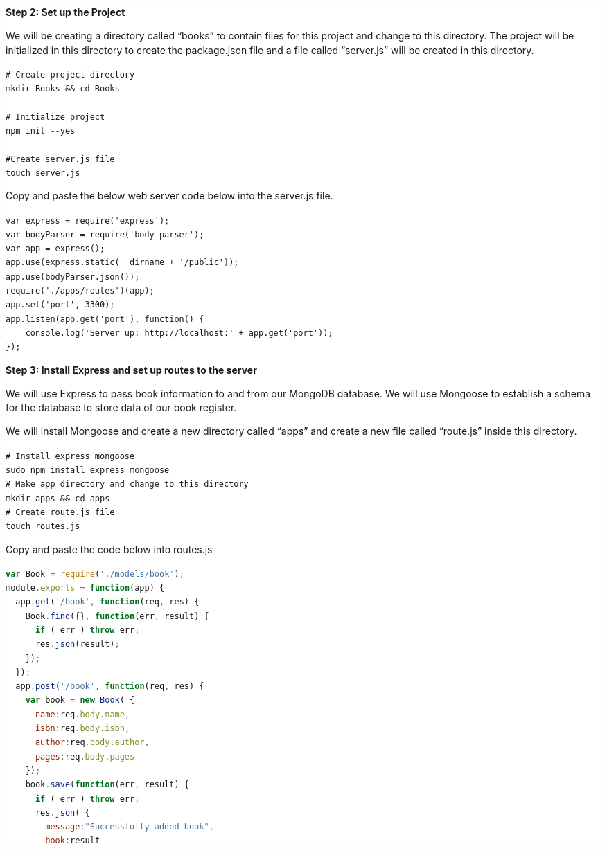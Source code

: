 __Step 2: Set up the Project__

We will be creating a directory called “books” to contain files for this project and change to this directory. The project will be initialized in this directory to create the package.json file and a file called “server.js” will be created in this directory.

```SHELL
# Create project directory
mkdir Books && cd Books

# Initialize project
npm init --yes

#Create server.js file
touch server.js
```
Copy and paste the below web server code below into the server.js file.

```SHELL
var express = require('express');
var bodyParser = require('body-parser');
var app = express();
app.use(express.static(__dirname + '/public'));
app.use(bodyParser.json());
require('./apps/routes')(app);
app.set('port', 3300);
app.listen(app.get('port'), function() {
    console.log('Server up: http://localhost:' + app.get('port'));
});
```

__Step 3: Install Express and set up routes to the server__

We will use Express to pass book information to and from our MongoDB database. We will use Mongoose to establish a schema for the database to store data of our book register.

We will install Mongoose and create a new directory called “apps” and create a new file called “route.js” inside this directory.
```SHELL
# Install express mongoose
sudo npm install express mongoose
# Make app directory and change to this directory
mkdir apps && cd apps
# Create route.js file
touch routes.js
```
Copy and paste the code below into routes.js
```javascript
var Book = require('./models/book');
module.exports = function(app) {
  app.get('/book', function(req, res) {
    Book.find({}, function(err, result) {
      if ( err ) throw err;
      res.json(result);
    });
  }); 
  app.post('/book', function(req, res) {
    var book = new Book( {
      name:req.body.name,
      isbn:req.body.isbn,
      author:req.body.author,
      pages:req.body.pages
    });
    book.save(function(err, result) {
      if ( err ) throw err;
      res.json( {
        message:"Successfully added book",
        book:result
```